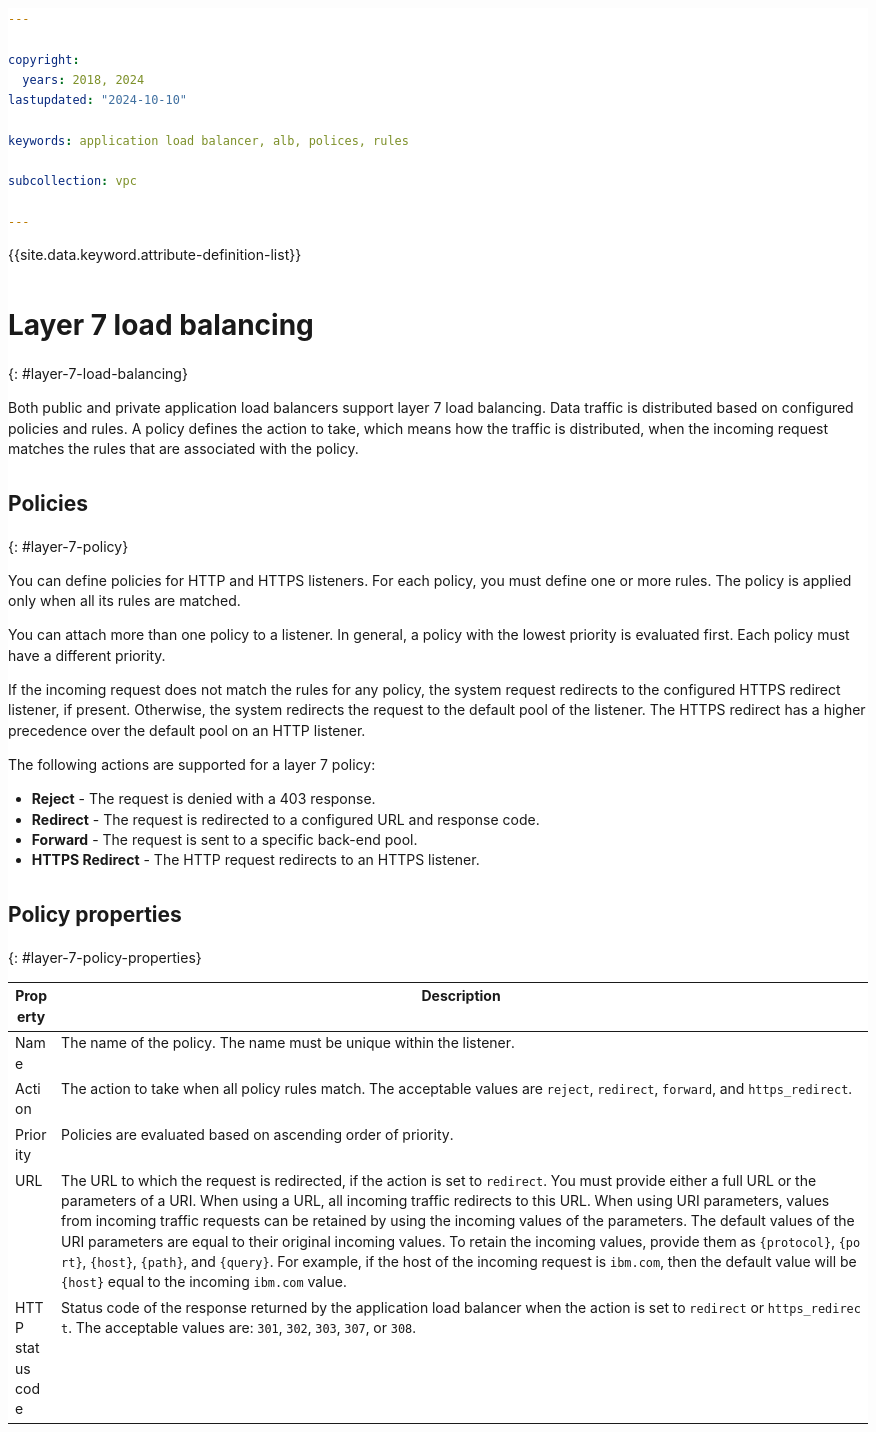 ```yaml
---

copyright:
  years: 2018, 2024
lastupdated: "2024-10-10"

keywords: application load balancer, alb, polices, rules

subcollection: vpc

---
```


{{site.data.keyword.attribute-definition-list}}

# Layer 7 load balancing
{: #layer-7-load-balancing}

Both public and private application load balancers support layer 7 load balancing. Data traffic is distributed based on configured policies and rules. A policy defines the action to take, which means how the traffic is distributed, when the incoming request matches the rules that are associated with the policy.

## Policies
{: #layer-7-policy}

You can define policies for HTTP and HTTPS listeners. For each policy, you must define one or more rules. The policy is applied only when all its rules are matched.

You can attach more than one policy to a listener. In general, a policy with the lowest priority is evaluated first. Each policy must have a different priority.

If the incoming request does not match the rules for any policy, the system request redirects to the configured HTTPS redirect listener, if present. Otherwise, the system redirects the request to the default pool of the listener. The HTTPS redirect has a higher precedence over the default pool on an HTTP listener.

The following actions are supported for a layer 7 policy:

* **Reject** - The request is denied with a 403 response.
* **Redirect** - The request is redirected to a configured URL and response code.
* **Forward** - The request is sent to a specific back-end pool.
* **HTTPS Redirect** - The HTTP request redirects to an HTTPS listener.

## Policy properties
{: #layer-7-policy-properties}

Property  | Description
------------- | -------------
Name | The name of the policy. The name must be unique within the listener.
Action | The action to take when all policy rules match. The acceptable values are `reject`, `redirect`, `forward`, and `https_redirect`.
Priority | Policies are evaluated based on ascending order of priority.
URL | The URL to which the request is redirected, if the action is set to `redirect`. You must provide either a full URL or the parameters of a URI. When using a URL, all incoming traffic redirects to this URL. When using URI parameters, values from incoming traffic requests can be retained by using the incoming values of the parameters. The default values of the URI parameters are equal to their original incoming values. To retain the incoming values, provide them as `{protocol}`, `{port}`, `{host}`, `{path}`, and `{query}`. For example, if the host of the incoming request is `ibm.com`, then the default value will be `{host}` equal to the incoming `ibm.com` value.
HTTP status code | Status code of the response returned by the application load balancer when the action is set to `redirect` or `https_redirect`. The acceptable values are: `301`, `302`, `303`, `307`, or `308`.